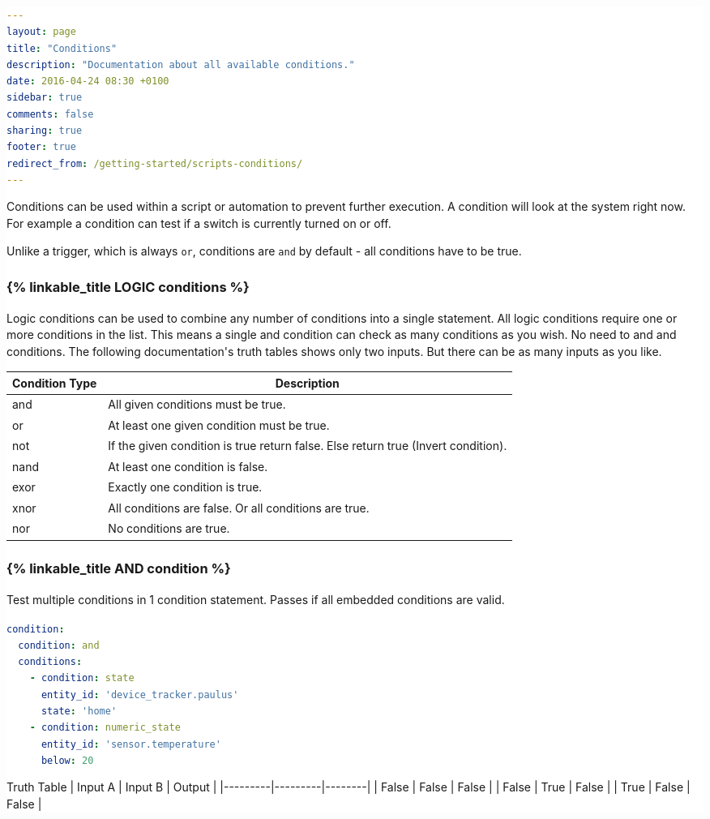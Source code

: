 ```yaml
---
layout: page
title: "Conditions"
description: "Documentation about all available conditions."
date: 2016-04-24 08:30 +0100
sidebar: true
comments: false
sharing: true
footer: true
redirect_from: /getting-started/scripts-conditions/
---
```


Conditions can be used within a script or automation to prevent further execution. A condition will look at the system right now. For example a condition can test if a switch is currently turned on or off.

Unlike a trigger, which is always `or`, conditions are `and` by default - all conditions have to be true.

### {% linkable_title LOGIC conditions %}

Logic conditions can be used to combine any number of conditions into a single statement.
All logic conditions require one or more conditions in the list. This means a single and condition can check as many conditions as you wish. No need to and and conditions. The following documentation's truth tables shows only two inputs. But there can be as many inputs as you like.

| Condition Type | Description                                                                       |
|----------------|-----------------------------------------------------------------------------------|
| and            | All given conditions must be true.                                                |
| or             | At least one given condition must be true.                                        |
| not            | If the given condition is true return false. Else return true (Invert condition). |
| nand           | At least one condition is false.                                                  |
| exor           | Exactly one condition is true.                                                    |
| xnor           | All conditions are false. Or all conditions are true.                             |
| nor            | No conditions are true.                                                           |

### {% linkable_title AND condition %}

Test multiple conditions in 1 condition statement. Passes if all embedded conditions are valid.

```yaml
condition:
  condition: and
  conditions:
    - condition: state
      entity_id: 'device_tracker.paulus'
      state: 'home'
    - condition: numeric_state
      entity_id: 'sensor.temperature'
      below: 20
```
Truth Table
| Input A | Input B | Output |
|---------|---------|--------|
| False   | False   | False  |
| False   | True    | False  |
| True    | False   | False  |